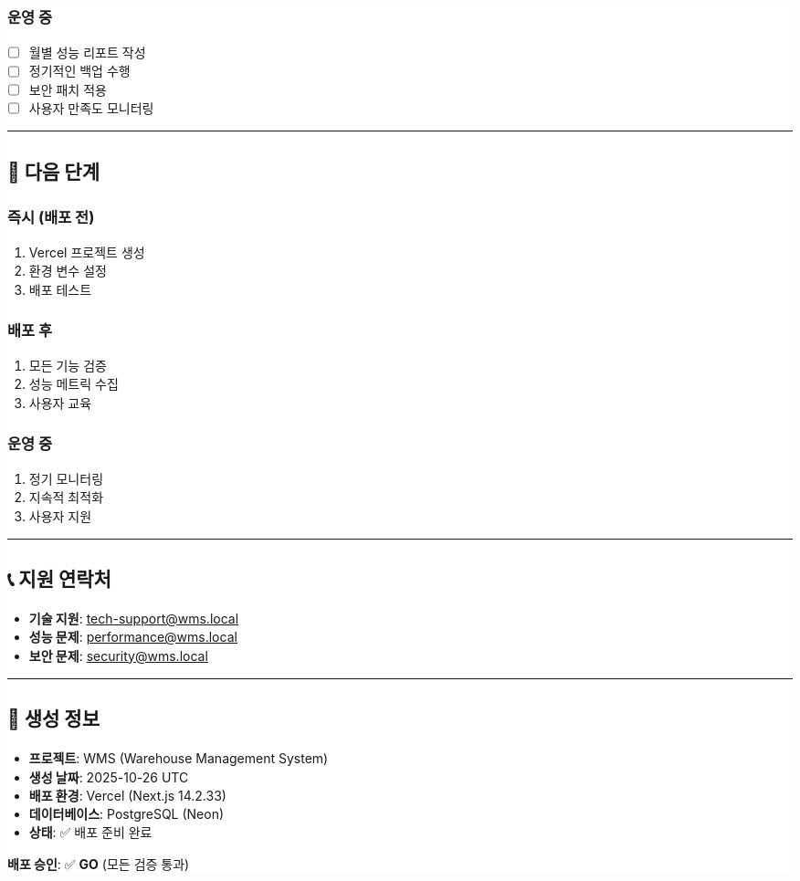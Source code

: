 ### 운영 중
- [ ] 월별 성능 리포트 작성
- [ ] 정기적인 백업 수행
- [ ] 보안 패치 적용
- [ ] 사용자 만족도 모니터링

---

## 🎯 다음 단계

### 즉시 (배포 전)
1. Vercel 프로젝트 생성
2. 환경 변수 설정
3. 배포 테스트

### 배포 후
1. 모든 기능 검증
2. 성능 메트릭 수집
3. 사용자 교육

### 운영 중
1. 정기 모니터링
2. 지속적 최적화
3. 사용자 지원

---

## 📞 지원 연락처

- **기술 지원**: tech-support@wms.local
- **성능 문제**: performance@wms.local
- **보안 문제**: security@wms.local

---

## 📌 생성 정보

- **프로젝트**: WMS (Warehouse Management System)
- **생성 날짜**: 2025-10-26 UTC
- **배포 환경**: Vercel (Next.js 14.2.33)
- **데이터베이스**: PostgreSQL (Neon)
- **상태**: ✅ 배포 준비 완료

**배포 승인**: ✅ **GO** (모든 검증 통과)

